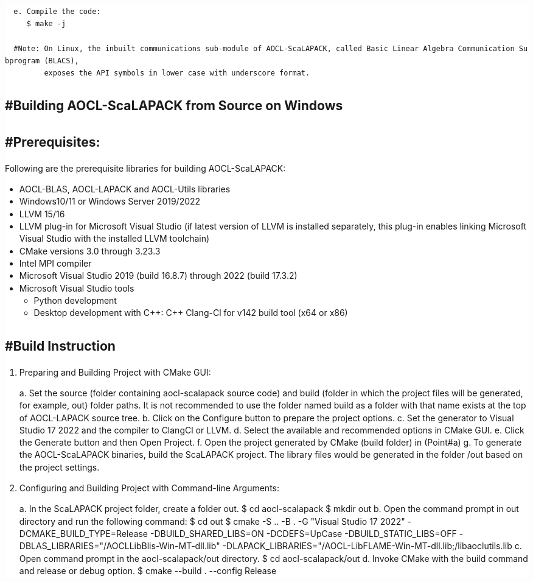       e. Compile the code:
         $ make -j
         
      #Note: On Linux, the inbuilt communications sub-module of AOCL-ScaLAPACK, called Basic Linear Algebra Communication Subprogram (BLACS), 
             exposes the API symbols in lower case with underscore format.

#Building AOCL-ScaLAPACK from Source on Windows
-----------------------------------------------
#Prerequisites:
---------------
Following are the prerequisite libraries for building AOCL-ScaLAPACK:
- AOCL-BLAS, AOCL-LAPACK and AOCL-Utils libraries
- Windows10/11 or Windows Server 2019/2022
- LLVM 15/16
- LLVM plug-in for Microsoft Visual Studio (if latest version of LLVM is installed separately,
  this plug-in enables linking Microsoft Visual Studio with the installed LLVM toolchain)
- CMake versions 3.0 through 3.23.3
- Intel MPI compiler
- Microsoft Visual Studio 2019 (build 16.8.7) through 2022 (build 17.3.2)
- Microsoft Visual Studio tools
  - Python development
  - Desktop development with C++: C++ Clang-Cl for v142 build tool (x64 or x86)

#Build Instruction
------------------
1. Preparing and Building Project with CMake GUI:
   
      a. Set the source (folder containing aocl-scalapack source code) and build (folder in which the
         project files will be generated, for example, out) folder paths. It is not recommended to use the
         folder named build as a folder with that name exists at the top of AOCL-LAPACK source tree.
      b. Click on the Configure button to prepare the project options.
      c. Set the generator to Visual Studio 17 2022 and the compiler to ClangCl or LLVM.
      d. Select the available and recommended options in CMake GUI.
      e. Click the Generate button and then Open Project.
      f. Open the project generated by CMake (build folder) in (Point#a)
      g. To generate the AOCL-ScaLAPACK binaries, build the ScaLAPACK project. The library files would be 
         generated in the folder /out based on the project settings.
   
2. Configuring and Building Project with Command-line Arguments:
    
      a. In the ScaLAPACK project folder, create a folder out.
         $ cd aocl-scalapack
         $ mkdir out
      b. Open the command prompt in out directory and run the following command:
         $ cd out
         $ cmake -S .. -B . -G "Visual Studio 17 2022" -DCMAKE_BUILD_TYPE=Release -DBUILD_SHARED_LIBS=ON 
           -DCDEFS=UpCase -DBUILD_STATIC_LIBS=OFF -DBLAS_LIBRARIES="<path to AOCL-BLAS library>/AOCLLibBlis-Win-MT-dll.lib" 
           -DLAPACK_LIBRARIES="<path to AOCL-LAPACK library>/AOCL-LibFLAME-Win-MT-dll.lib;<path to AOCLUtils library>/libaoclutils.lib
      c. Open command prompt in the aocl-scalapack/out directory.
         $ cd aocl-scalapack/out
      d. Invoke CMake with the build command and release or debug option.
         $ cmake --build . --config Release

